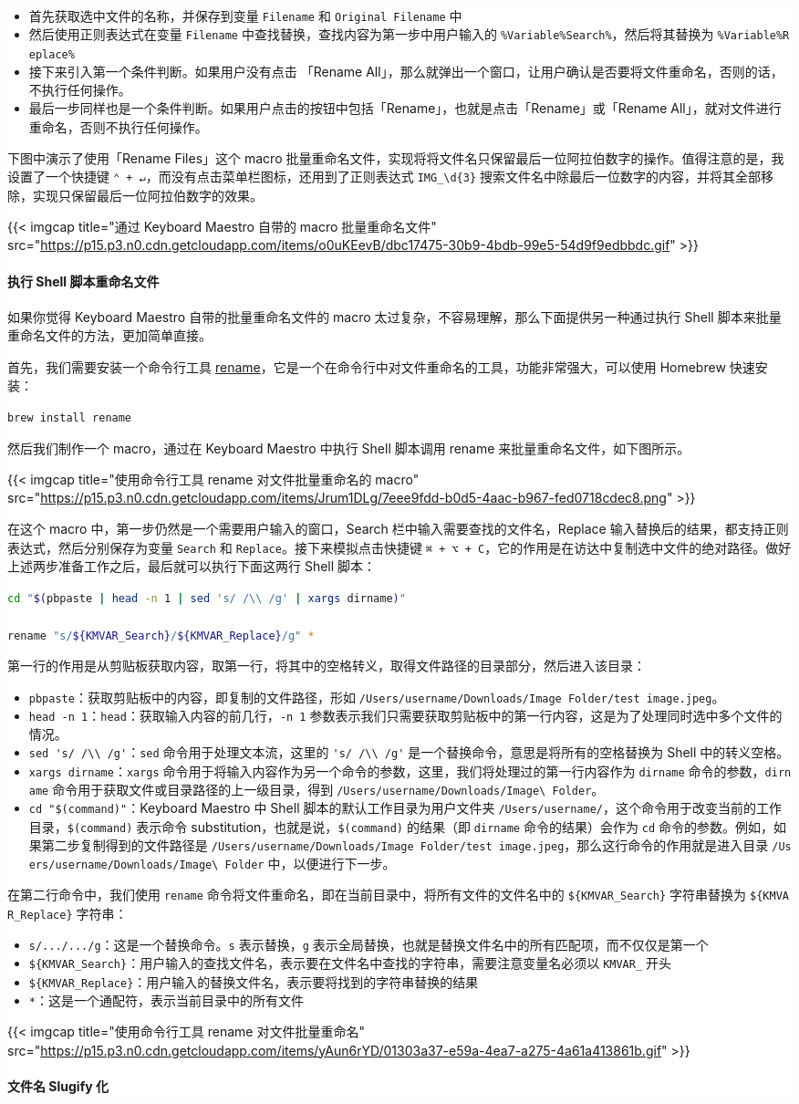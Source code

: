 - 首先获取选中文件的名称，并保存到变量 `Filename` 和 `Original Filename` 中
- 然后使用正则表达式在变量 `Filename` 中查找替换，查找内容为第一步中用户输入的 `%Variable%Search%`，然后将其替换为 `%Variable%Replace%`
- 接下来引入第一个条件判断。如果用户没有点击 「Rename All」，那么就弹出一个窗口，让用户确认是否要将文件重命名，否则的话，不执行任何操作。
- 最后一步同样也是一个条件判断。如果用户点击的按钮中包括「Rename」，也就是点击「Rename」或「Rename All」，就对文件进行重命名，否则不执行任何操作。

下图中演示了使用「Rename Files」这个 macro 批量重命名文件，实现将将文件名只保留最后一位阿拉伯数字的操作。值得注意的是，我设置了一个快捷键 `⌃ + ↵`，而没有点击菜单栏图标，还用到了正则表达式 `IMG_\d{3}` 搜索文件名中除最后一位数字的内容，并将其全部移除，实现只保留最后一位阿拉伯数字的效果。

{{< imgcap title="通过 Keyboard Maestro 自带的 macro 批量重命名文件" src="https://p15.p3.n0.cdn.getcloudapp.com/items/o0uKEevB/dbc17475-30b9-4bdb-99e5-54d9f9edbbdc.gif" >}}

#### 执行 Shell 脚本重命名文件

如果你觉得 Keyboard Maestro 自带的批量重命名文件的 macro 太过复杂，不容易理解，那么下面提供另一种通过执行 Shell 脚本来批量重命名文件的方法，更加简单直接。

首先，我们需要安装一个命令行工具 [rename](http://plasmasturm.org/code/rename/)，它是一个在命令行中对文件重命名的工具，功能非常强大，可以使用 Homebrew 快速安装：

```bash
brew install rename
```

然后我们制作一个 macro，通过在 Keyboard Maestro 中执行 Shell 脚本调用 rename 来批量重命名文件，如下图所示。

{{< imgcap title="使用命令行工具 rename 对文件批量重命名的 macro" src="https://p15.p3.n0.cdn.getcloudapp.com/items/Jrum1DLg/7eee9fdd-b0d5-4aac-b967-fed0718cdec8.png" >}}

在这个 macro 中，第一步仍然是一个需要用户输入的窗口，Search 栏中输入需要查找的文件名，Replace 输入替换后的结果，都支持正则表达式，然后分别保存为变量 `Search` 和 `Replace`。接下来模拟点击快捷键 `⌘ + ⌥ + C`，它的作用是在访达中复制选中文件的绝对路径。做好上述两步准备工作之后，最后就可以执行下面这两行 Shell 脚本：

```bash
cd "$(pbpaste | head -n 1 | sed 's/ /\\ /g' | xargs dirname)"

rename "s/${KMVAR_Search}/${KMVAR_Replace}/g" *
```

第一行的作用是从剪贴板获取内容，取第一行，将其中的空格转义，取得文件路径的目录部分，然后进入该目录：

- `pbpaste`：获取剪贴板中的内容，即复制的文件路径，形如 `/Users/username/Downloads/Image Folder/test image.jpeg`。
- `head -n 1`：`head`：获取输入内容的前几行，`-n 1` 参数表示我们只需要获取剪贴板中的第一行内容，这是为了处理同时选中多个文件的情况。
- `sed 's/ /\\ /g'`：`sed` 命令用于处理文本流，这里的 `'s/ /\\ /g'` 是一个替换命令，意思是将所有的空格替换为 Shell 中的转义空格。
- `xargs dirname`：`xargs` 命令用于将输入内容作为另一个命令的参数，这里，我们将处理过的第一行内容作为 `dirname` 命令的参数，`dirname` 命令用于获取文件或目录路径的上一级目录，得到 `/Users/username/Downloads/Image\ Folder`。
- `cd "$(command)"`：Keyboard Maestro 中 Shell 脚本的默认工作目录为用户文件夹 `/Users/username/`，这个命令用于改变当前的工作目录，`$(command)` 表示命令 substitution，也就是说，`$(command)` 的结果（即 `dirname` 命令的结果）会作为 `cd` 命令的参数。例如，如果第二步复制得到的文件路径是 `/Users/username/Downloads/Image Folder/test image.jpeg`，那么这行命令的作用就是进入目录 `/Users/username/Downloads/Image\ Folder` 中，以便进行下一步。

在第二行命令中，我们使用 `rename` 命令将文件重命名，即在当前目录中，将所有文件的文件名中的 `${KMVAR_Search}` 字符串替换为 `${KMVAR_Replace}` 字符串：

  - `s/.../.../g`：这是一个替换命令。`s` 表示替换，`g` 表示全局替换，也就是替换文件名中的所有匹配项，而不仅仅是第一个
  - `${KMVAR_Search}`：用户输入的查找文件名，表示要在文件名中查找的字符串，需要注意变量名必须以 `KMVAR_` 开头
  - `${KMVAR_Replace}`：用户输入的替换文件名，表示要将找到的字符串替换的结果
  - `*`：这是一个通配符，表示当前目录中的所有文件

{{< imgcap title="使用命令行工具 rename 对文件批量重命名" src="https://p15.p3.n0.cdn.getcloudapp.com/items/yAun6rYD/01303a37-e59a-4ea7-a275-4a61a413861b.gif" >}}

#### 文件名 Slugify 化
